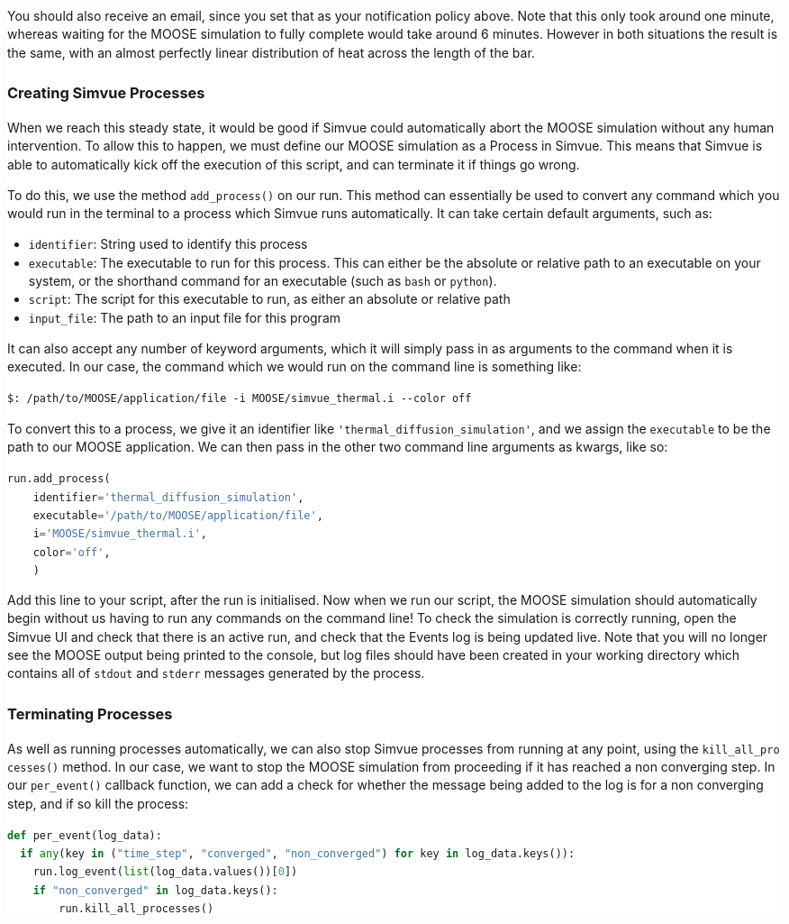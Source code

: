 You should also receive an email, since you set that as your notification policy above. Note that this only took around one minute, whereas waiting for the MOOSE simulation to fully complete would take around 6 minutes. However in both situations the result is the same, with an almost perfectly linear distribution of heat across the length of the bar.

### Creating Simvue Processes
When we reach this steady state, it would be good if Simvue could automatically abort the MOOSE simulation without any human intervention. To allow this to happen, we must define our MOOSE simulation as a Process in Simvue. This means that Simvue is able to automatically kick off the execution of this script, and can terminate it if things go wrong.

To do this, we use the method `add_process()` on our run. This method can essentially be used to convert any command which you would run in the terminal to a process which Simvue runs automatically. It can take certain default arguments, such as:

- `identifier`: String used to identify this process
- `executable`: The executable to run for this process. This can either be the absolute or relative path to an executable on your system, or the shorthand command for an executable (such as `bash` or `python`).
- `script`: The script for this executable to run, as either an absolute or relative path
- `input_file`: The path to an input file for this program

It can also accept any number of keyword arguments, which it will simply pass in as arguments to the command when it is executed. In our case, the command which we would run on the command line is something like:

```
$: /path/to/MOOSE/application/file -i MOOSE/simvue_thermal.i --color off
```

To convert this to a process, we give it an identifier like `'thermal_diffusion_simulation'`, and we assign the `executable` to be the path to our MOOSE application. We can then pass in the other two command line arguments as kwargs, like so:
```py
run.add_process(
    identifier='thermal_diffusion_simulation',
    executable='/path/to/MOOSE/application/file',
    i='MOOSE/simvue_thermal.i',
    color='off',
    )
```
Add this line to your script, after the run is initialised. Now when we run our script, the MOOSE simulation should automatically begin without us having to run any commands on the command line!  To check the simulation is correctly running, open the Simvue UI and check that there is an active run, and check that the Events log is being updated live. Note that you will no longer see the MOOSE output being printed to the console, but log files should have been created in your working directory which contains all of `stdout` and `stderr` messages generated by the process.

### Terminating Processes
As well as running processes automatically, we can also stop Simvue processes from running at any point, using the `kill_all_processes()` method. In our case, we want to stop the MOOSE simulation from proceeding if it has reached a non converging step. In our `per_event()` callback function, we can add a check for whether the message being added to the log is for a non converging step, and if so kill the process:
```py
def per_event(log_data):
  if any(key in ("time_step", "converged", "non_converged") for key in log_data.keys()):
    run.log_event(list(log_data.values())[0])
    if "non_converged" in log_data.keys():
        run.kill_all_processes()
``` 

